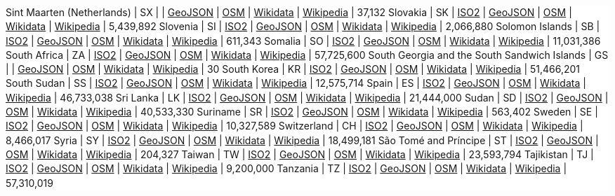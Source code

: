 Sint Maarten (Netherlands) | SX |  | [GeoJSON](../export/geojson/q7/iso1/SX.geojson) | [OSM](https://www.openstreetmap.org/relation/1231790) | [Wikidata](https://www.wikidata.org/wiki/Q26273) | [Wikipedia](http://en.wikipedia.org/wiki/nl%3ASint%20Maarten%20%28land%29) | 37,132
Slovakia | SK | [ISO2](iso2_list/SK.md) | [GeoJSON](../export/geojson/q7/iso1/SK.geojson) | [OSM](https://www.openstreetmap.org/relation/14296) | [Wikidata](https://www.wikidata.org/wiki/Q214) | [Wikipedia](http://en.wikipedia.org/wiki/sk%3ASlovensko) | 5,439,892
Slovenia | SI | [ISO2](iso2_list/SI.md) | [GeoJSON](../export/geojson/q7/iso1/SI.geojson) | [OSM](https://www.openstreetmap.org/relation/218657) | [Wikidata](https://www.wikidata.org/wiki/Q215) | [Wikipedia](http://en.wikipedia.org/wiki/sl%3ASlovenija) | 2,066,880
Solomon Islands | SB | [ISO2](iso2_list/SB.md) | [GeoJSON](../export/geojson/q7/iso1/SB.geojson) | [OSM](https://www.openstreetmap.org/relation/1857436) | [Wikidata](https://www.wikidata.org/wiki/Q685) | [Wikipedia](http://en.wikipedia.org/wiki/en%3ASolomon%20Islands) | 611,343
Somalia | SO | [ISO2](iso2_list/SO.md) | [GeoJSON](../export/geojson/q7/iso1/SO.geojson) | [OSM](https://www.openstreetmap.org/relation/192799) | [Wikidata](https://www.wikidata.org/wiki/Q1045) | [Wikipedia](http://en.wikipedia.org/wiki/ar%3A%D8%A7%D9%84%D8%B5%D9%88%D9%85%D8%A7%D9%84) | 11,031,386
South Africa | ZA | [ISO2](iso2_list/ZA.md) | [GeoJSON](../export/geojson/q7/iso1/ZA.geojson) | [OSM](https://www.openstreetmap.org/relation/87565) | [Wikidata](https://www.wikidata.org/wiki/Q258) | [Wikipedia](http://en.wikipedia.org/wiki/en%3ASouth%20Africa) | 57,725,600
South Georgia and the South Sandwich Islands | GS |  | [GeoJSON](../export/geojson/q7/iso1/GS.geojson) | [OSM](https://www.openstreetmap.org/relation/1983628) | [Wikidata](https://www.wikidata.org/wiki/Q35086) | [Wikipedia](http://en.wikipedia.org/wiki/en%3ASouth%20Georgia%20and%20the%20South%20Sandwich%20Islands) | 30
South Korea | KR | [ISO2](iso2_list/KR.md) | [GeoJSON](../export/geojson/q7/iso1/KR.geojson) | [OSM](https://www.openstreetmap.org/relation/307756) | [Wikidata](https://www.wikidata.org/wiki/Q884) | [Wikipedia](http://en.wikipedia.org/wiki/ko%3A%EB%8C%80%ED%95%9C%EB%AF%BC%EA%B5%AD) | 51,466,201
South Sudan | SS | [ISO2](iso2_list/SS.md) | [GeoJSON](../export/geojson/q7/iso1/SS.geojson) | [OSM](https://www.openstreetmap.org/relation/1656678) | [Wikidata](https://www.wikidata.org/wiki/Q958) | [Wikipedia](http://en.wikipedia.org/wiki/en%3ASouth%20Sudan) | 12,575,714
Spain | ES | [ISO2](iso2_list/ES.md) | [GeoJSON](../export/geojson/q7/iso1/ES.geojson) | [OSM](https://www.openstreetmap.org/relation/1311341) | [Wikidata](https://www.wikidata.org/wiki/Q29) | [Wikipedia](http://en.wikipedia.org/wiki/es%3AEspa%C3%B1a) | 46,733,038
Sri Lanka | LK | [ISO2](iso2_list/LK.md) | [GeoJSON](../export/geojson/q7/iso1/LK.geojson) | [OSM](https://www.openstreetmap.org/relation/536807) | [Wikidata](https://www.wikidata.org/wiki/Q854) | [Wikipedia](http://en.wikipedia.org/wiki/en%3ASri%20Lanka) | 21,444,000
Sudan | SD | [ISO2](iso2_list/SD.md) | [GeoJSON](../export/geojson/q7/iso1/SD.geojson) | [OSM](https://www.openstreetmap.org/relation/192789) | [Wikidata](https://www.wikidata.org/wiki/Q1049) | [Wikipedia](http://en.wikipedia.org/wiki/ar%3A%D8%A7%D9%84%D8%B3%D9%88%D8%AF%D8%A7%D9%86) | 40,533,330
Suriname | SR | [ISO2](iso2_list/SR.md) | [GeoJSON](../export/geojson/q7/iso1/SR.geojson) | [OSM](https://www.openstreetmap.org/relation/287082) | [Wikidata](https://www.wikidata.org/wiki/Q730) | [Wikipedia](http://en.wikipedia.org/wiki/en%3ASuriname) | 563,402
Sweden | SE | [ISO2](iso2_list/SE.md) | [GeoJSON](../export/geojson/q7/iso1/SE.geojson) | [OSM](https://www.openstreetmap.org/relation/52822) | [Wikidata](https://www.wikidata.org/wiki/Q34) | [Wikipedia](http://en.wikipedia.org/wiki/sv%3ASverige) | 10,327,589
Switzerland | CH | [ISO2](iso2_list/CH.md) | [GeoJSON](../export/geojson/q7/iso1/CH.geojson) | [OSM](https://www.openstreetmap.org/relation/51701) | [Wikidata](https://www.wikidata.org/wiki/Q39) | [Wikipedia](http://en.wikipedia.org/wiki/de%3ASchweiz) | 8,466,017
Syria | SY | [ISO2](iso2_list/SY.md) | [GeoJSON](../export/geojson/q7/iso1/SY.geojson) | [OSM](https://www.openstreetmap.org/relation/184840) | [Wikidata](https://www.wikidata.org/wiki/Q858) | [Wikipedia](http://en.wikipedia.org/wiki/ar%3A%D8%B3%D9%88%D8%B1%D9%8A%D8%A7) | 18,499,181
São Tomé and Príncipe | ST | [ISO2](iso2_list/ST.md) | [GeoJSON](../export/geojson/q7/iso1/ST.geojson) | [OSM](https://www.openstreetmap.org/relation/535880) | [Wikidata](https://www.wikidata.org/wiki/Q1039) | [Wikipedia](http://en.wikipedia.org/wiki/en%3AS%C3%A3o%20Tom%C3%A9%20and%20Pr%C3%ADncipe) | 204,327
Taiwan | TW | [ISO2](iso2_list/TW.md) | [GeoJSON](../export/geojson/q7/iso1/TW.geojson) | [OSM](https://www.openstreetmap.org/relation/449220) | [Wikidata](https://www.wikidata.org/wiki/Q865) | [Wikipedia](http://en.wikipedia.org/wiki/zh%3A%E4%B8%AD%E8%8F%AF%E6%B0%91%E5%9C%8B) | 23,593,794
Tajikistan | TJ | [ISO2](iso2_list/TJ.md) | [GeoJSON](../export/geojson/q7/iso1/TJ.geojson) | [OSM](https://www.openstreetmap.org/relation/214626) | [Wikidata](https://www.wikidata.org/wiki/Q863) | [Wikipedia](http://en.wikipedia.org/wiki/tg%3A%D0%A2%D0%BE%D2%B7%D0%B8%D0%BA%D0%B8%D1%81%D1%82%D0%BE%D0%BD) | 9,200,000
Tanzania | TZ | [ISO2](iso2_list/TZ.md) | [GeoJSON](../export/geojson/q7/iso1/TZ.geojson) | [OSM](https://www.openstreetmap.org/relation/195270) | [Wikidata](https://www.wikidata.org/wiki/Q924) | [Wikipedia](http://en.wikipedia.org/wiki/en%3ATanzania) | 57,310,019